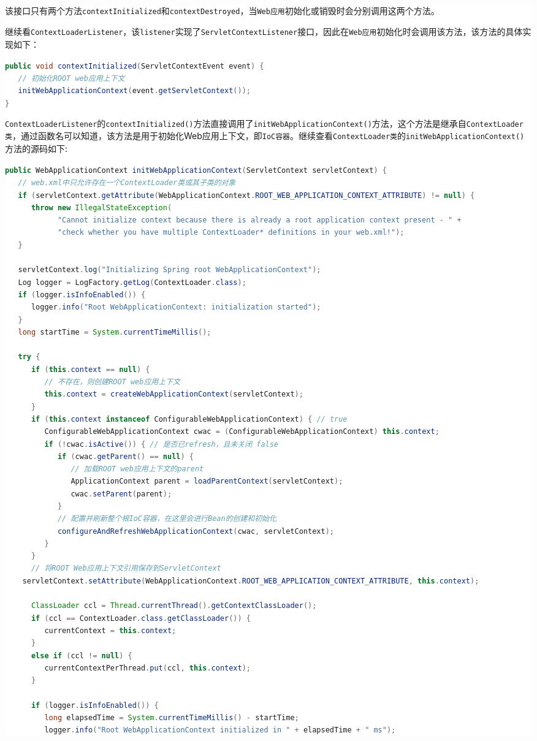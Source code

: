 该接口只有两个方法`contextInitialized`和`contextDestroyed`，当`Web应用`初始化或销毁时会分别调用这两个方法。

继续看`ContextLoaderListener`，该`listener`实现了`ServletContextListener`接口，因此在`Web应用`初始化时会调用该方法，该方法的具体实现如下：

```java
public void contextInitialized(ServletContextEvent event) {
   // 初始化ROOT web应用上下文
   initWebApplicationContext(event.getServletContext());
}
```

`ContextLoaderListener`的`contextInitialized()`方法直接调用了`initWebApplicationContext()`方法，这个方法是继承自`ContextLoader类`，通过函数名可以知道，该方法是用于初始化Web应用上下文，即`IoC容器`。继续查看`ContextLoader类`的`initWebApplicationContext()`方法的源码如下:

```java
public WebApplicationContext initWebApplicationContext(ServletContext servletContext) {
   // web.xml中只允许存在一个ContextLoader类或其子类的对象
   if (servletContext.getAttribute(WebApplicationContext.ROOT_WEB_APPLICATION_CONTEXT_ATTRIBUTE) != null) {
      throw new IllegalStateException(
            "Cannot initialize context because there is already a root application context present - " +
            "check whether you have multiple ContextLoader* definitions in your web.xml!");
   }

   servletContext.log("Initializing Spring root WebApplicationContext");
   Log logger = LogFactory.getLog(ContextLoader.class);
   if (logger.isInfoEnabled()) {
      logger.info("Root WebApplicationContext: initialization started");
   }
   long startTime = System.currentTimeMillis();

   try {
      if (this.context == null) {
         // 不存在，则创建ROOT web应用上下文
         this.context = createWebApplicationContext(servletContext); 
      }
      if (this.context instanceof ConfigurableWebApplicationContext) { // true
         ConfigurableWebApplicationContext cwac = (ConfigurableWebApplicationContext) this.context;
         if (!cwac.isActive()) { // 是否已refresh，且未关闭 false
            if (cwac.getParent() == null) {
               // 加载ROOT web应用上下文的parent
               ApplicationContext parent = loadParentContext(servletContext); 
               cwac.setParent(parent);
            }
            // 配置并刷新整个根IoC容器，在这里会进行Bean的创建和初始化
            configureAndRefreshWebApplicationContext(cwac, servletContext);
         }
      }
      // 将ROOT Web应用上下文引用保存到ServletContext
    servletContext.setAttribute(WebApplicationContext.ROOT_WEB_APPLICATION_CONTEXT_ATTRIBUTE, this.context);

      ClassLoader ccl = Thread.currentThread().getContextClassLoader();
      if (ccl == ContextLoader.class.getClassLoader()) {
         currentContext = this.context;
      }
      else if (ccl != null) {
         currentContextPerThread.put(ccl, this.context);
      }

      if (logger.isInfoEnabled()) {
         long elapsedTime = System.currentTimeMillis() - startTime;
         logger.info("Root WebApplicationContext initialized in " + elapsedTime + " ms");
```